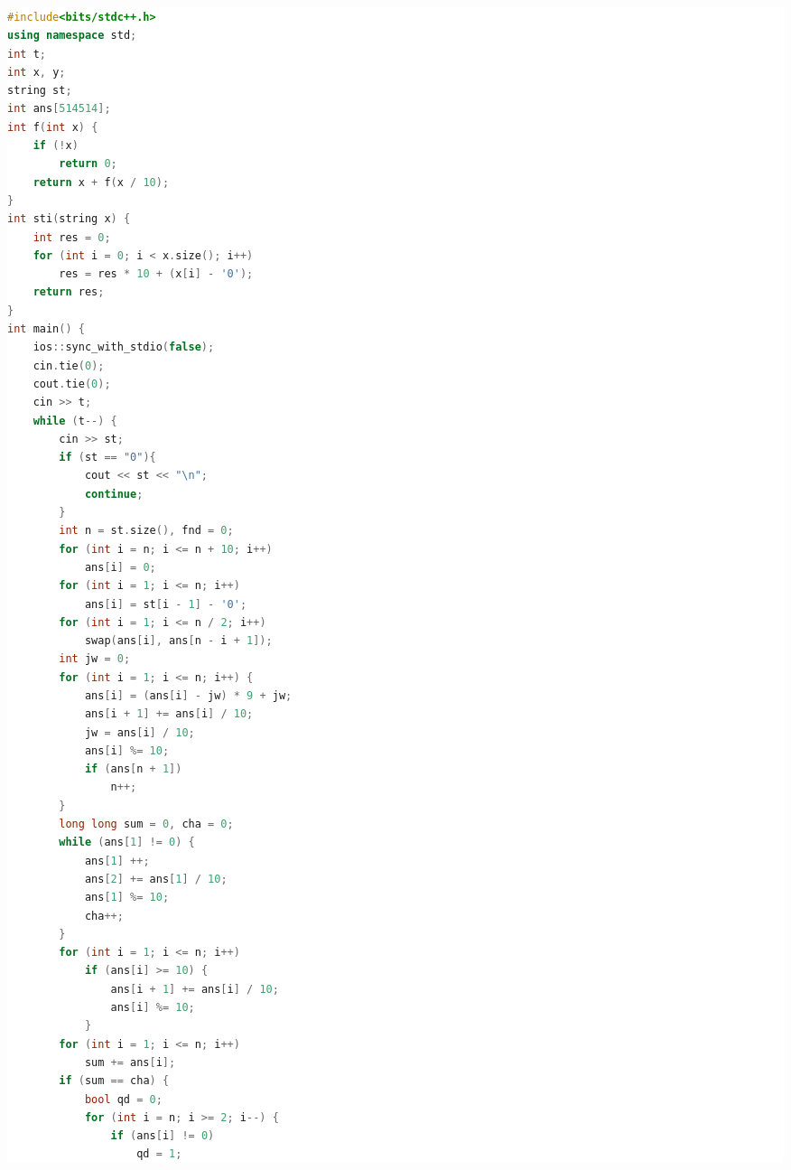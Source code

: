 ```cpp
#include<bits/stdc++.h>
using namespace std;
int t;
int x, y;
string st;
int ans[514514];
int f(int x) {
	if (!x)
		return 0;
	return x + f(x / 10);
}
int sti(string x) {
	int res = 0;
	for (int i = 0; i < x.size(); i++)
		res = res * 10 + (x[i] - '0');
	return res;
}
int main() {
	ios::sync_with_stdio(false);
	cin.tie(0);
	cout.tie(0);
	cin >> t;
	while (t--) {
		cin >> st;
		if (st == "0"){
			cout << st << "\n";
			continue;
		}
		int n = st.size(), fnd = 0;
		for (int i = n; i <= n + 10; i++)
			ans[i] = 0;
		for (int i = 1; i <= n; i++)
			ans[i] = st[i - 1] - '0';
		for (int i = 1; i <= n / 2; i++)
			swap(ans[i], ans[n - i + 1]);
		int jw = 0;
		for (int i = 1; i <= n; i++) {
			ans[i] = (ans[i] - jw) * 9 + jw;
			ans[i + 1] += ans[i] / 10;
			jw = ans[i] / 10;
			ans[i] %= 10;
			if (ans[n + 1])
				n++;
		}
		long long sum = 0, cha = 0;
		while (ans[1] != 0) {
			ans[1] ++;
			ans[2] += ans[1] / 10;
			ans[1] %= 10;
			cha++;
		}
		for (int i = 1; i <= n; i++)
			if (ans[i] >= 10) {
				ans[i + 1] += ans[i] / 10;
				ans[i] %= 10;
			}
		for (int i = 1; i <= n; i++)
			sum += ans[i];
		if (sum == cha) {
			bool qd = 0;
			for (int i = n; i >= 2; i--) {
				if (ans[i] != 0)
					qd = 1;
```